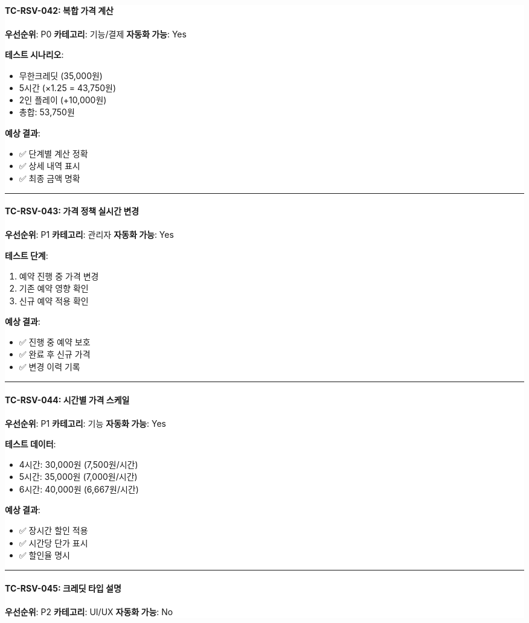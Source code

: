 
#### TC-RSV-042: 복합 가격 계산
**우선순위**: P0
**카테고리**: 기능/결제
**자동화 가능**: Yes

**테스트 시나리오**:
- 무한크레딧 (35,000원)
- 5시간 (×1.25 = 43,750원)
- 2인 플레이 (+10,000원)
- 총합: 53,750원

**예상 결과**:
- ✅ 단계별 계산 정확
- ✅ 상세 내역 표시
- ✅ 최종 금액 명확

---

#### TC-RSV-043: 가격 정책 실시간 변경
**우선순위**: P1
**카테고리**: 관리자
**자동화 가능**: Yes

**테스트 단계**:
1. 예약 진행 중 가격 변경
2. 기존 예약 영향 확인
3. 신규 예약 적용 확인

**예상 결과**:
- ✅ 진행 중 예약 보호
- ✅ 완료 후 신규 가격
- ✅ 변경 이력 기록

---

#### TC-RSV-044: 시간별 가격 스케일
**우선순위**: P1
**카테고리**: 기능
**자동화 가능**: Yes

**테스트 데이터**:
- 4시간: 30,000원 (7,500원/시간)
- 5시간: 35,000원 (7,000원/시간)
- 6시간: 40,000원 (6,667원/시간)

**예상 결과**:
- ✅ 장시간 할인 적용
- ✅ 시간당 단가 표시
- ✅ 할인율 명시

---

#### TC-RSV-045: 크레딧 타입 설명
**우선순위**: P2
**카테고리**: UI/UX
**자동화 가능**: No
